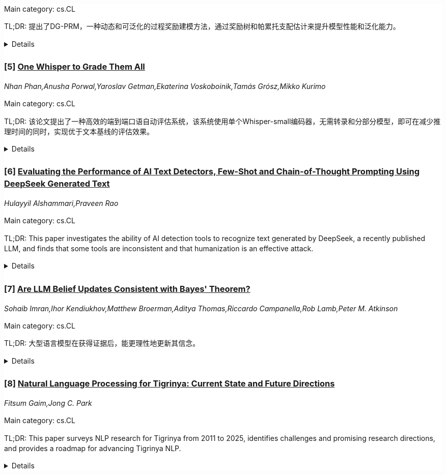 Main category: cs.CL

TL;DR: 提出了DG-PRM，一种动态和可泛化的过程奖励建模方法，通过奖励树和帕累托支配估计来提升模型性能和泛化能力。


<details><summary>Details</summary></details>


### [5] [One Whisper to Grade Them All](https://arxiv.org/abs/2507.17918)
*Nhan Phan,Anusha Porwal,Yaroslav Getman,Ekaterina Voskoboinik,Tamás Grósz,Mikko Kurimo*

Main category: cs.CL

TL;DR: 该论文提出了一种高效的端到端口语自动评估系统，该系统使用单个Whisper-small编码器，无需转录和分部分模型，即可在减少推理时间的同时，实现优于文本基线的评估效果。


<details><summary>Details</summary></details>


### [6] [Evaluating the Performance of AI Text Detectors, Few-Shot and Chain-of-Thought Prompting Using DeepSeek Generated Text](https://arxiv.org/abs/2507.17944)
*Hulayyil Alshammari,Praveen Rao*

Main category: cs.CL

TL;DR: This paper investigates the ability of AI detection tools to recognize text generated by DeepSeek, a recently published LLM, and finds that some tools are inconsistent and that humanization is an effective attack.


<details><summary>Details</summary></details>


### [7] [Are LLM Belief Updates Consistent with Bayes' Theorem?](https://arxiv.org/abs/2507.17951)
*Sohaib Imran,Ihor Kendiukhov,Matthew Broerman,Aditya Thomas,Riccardo Campanella,Rob Lamb,Peter M. Atkinson*

Main category: cs.CL

TL;DR: 大型语言模型在获得证据后，能更理性地更新其信念。


<details><summary>Details</summary></details>


### [8] [Natural Language Processing for Tigrinya: Current State and Future Directions](https://arxiv.org/abs/2507.17974)
*Fitsum Gaim,Jong C. Park*

Main category: cs.CL

TL;DR: This paper surveys NLP research for Tigrinya from 2011 to 2025, identifies challenges and promising research directions, and provides a roadmap for advancing Tigrinya NLP.


<details><summary>Details</summary></details>
